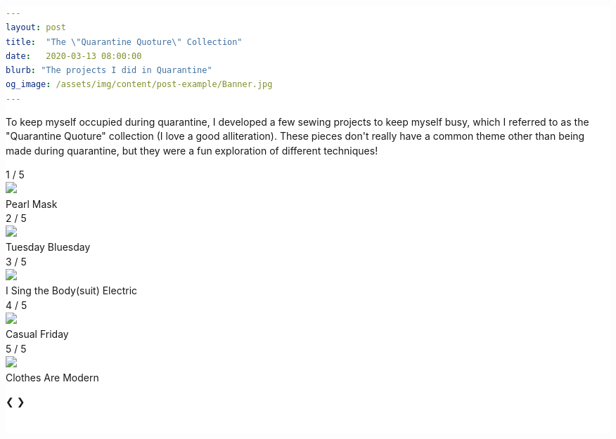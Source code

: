 ```yaml
---
layout: post
title:  "The \"Quarantine Quoture\" Collection"
date:   2020-03-13 08:00:00
blurb: "The projects I did in Quarantine"
og_image: /assets/img/content/post-example/Banner.jpg
---
```


To keep myself occupied during quarantine, I developed a few sewing projects to keep myself busy, which I referred to as the "Quarantine Quoture" collection (I love a good alliteration). These pieces don't really have a common theme other than being made during quarantine, but they were a fun exploration of different techniques!


<div class="slideshow-container">

  
  <div class="mySlides fade">
    <div class="numbertext">1 / 5</div>
    <img src="{{ "/assets/img/content/qq/qq1-min.JPG" | absolute_url }}" style="width:100%">
    <div class="text">Pearl Mask</div>
  </div>

  <div class="mySlides fade">
    <div class="numbertext">2 / 5</div>
    <img src="{{ "/assets/img/content/qq/qq2-min.JPG" | absolute_url }}" style="width:100%">
    <div class="text">Tuesday Bluesday</div>
  </div>

  <div class="mySlides fade">
    <div class="numbertext">3 / 5</div>
    <img src="{{ "/assets/img/content/qq/qq3-min.JPG" | absolute_url }}" style="width:100%">
    <div class="textdark">I Sing the Body(suit) Electric</div>
  </div>

  <div class="mySlides fade">
    <div class="numbertext">4 / 5</div>
    <img src="{{ "/assets/img/content/qq/qq4-min.JPG" | absolute_url }}" style="width:100%">
    <div class="text">Casual Friday</div>
  </div>

  <div class="mySlides fade">
    <div class="numbertext">5 / 5</div>
    <img src="{{ "/assets/img/content/qq/qq5-min.JPG" | absolute_url }}" style="width:100%">
    <div class="text">Clothes Are Modern</div>
  </div>


  
  <a class="prev" onclick="plusSlides(-1)">&#10094;</a>
  <a class="next" onclick="plusSlides(1)">&#10095;</a>
</div>
<br>
